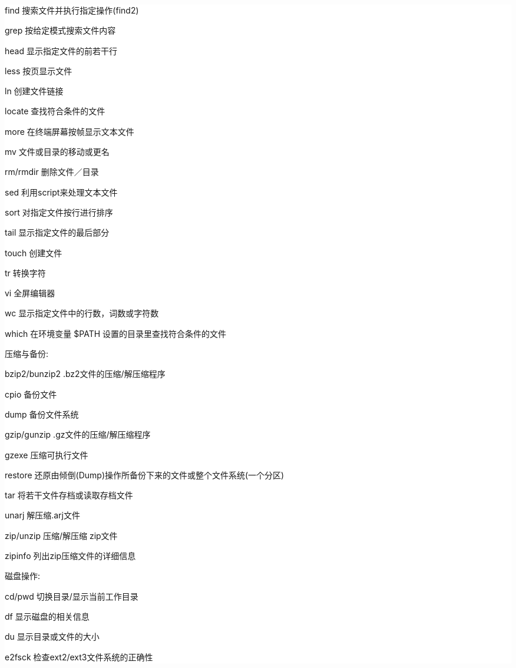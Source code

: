 find 搜索文件并执行指定操作(find2)

grep 按给定模式搜索文件内容

head 显示指定文件的前若干行

less 按页显示文件

ln 创建文件链接

locate 查找符合条件的文件

more 在终端屏幕按帧显示文本文件

mv 文件或目录的移动或更名

rm/rmdir 删除文件／目录

sed 利用script来处理文本文件

sort 对指定文件按行进行排序

tail 显示指定文件的最后部分

touch 创建文件

tr 转换字符

vi 全屏编辑器

wc 显示指定文件中的行数，词数或字符数

which 在环境变量 $PATH 设置的目录里查找符合条件的文件

压缩与备份:

bzip2/bunzip2 .bz2文件的压缩/解压缩程序

cpio 备份文件

dump 备份文件系统

gzip/gunzip .gz文件的压缩/解压缩程序

gzexe 压缩可执行文件

restore 还原由倾倒(Dump)操作所备份下来的文件或整个文件系统(一个分区)

tar 将若干文件存档或读取存档文件

unarj 解压缩.arj文件

zip/unzip 压缩/解压缩 zip文件

zipinfo 列出zip压缩文件的详细信息

磁盘操作:

cd/pwd 切换目录/显示当前工作目录

df 显示磁盘的相关信息

du 显示目录或文件的大小

e2fsck 检查ext2/ext3文件系统的正确性
